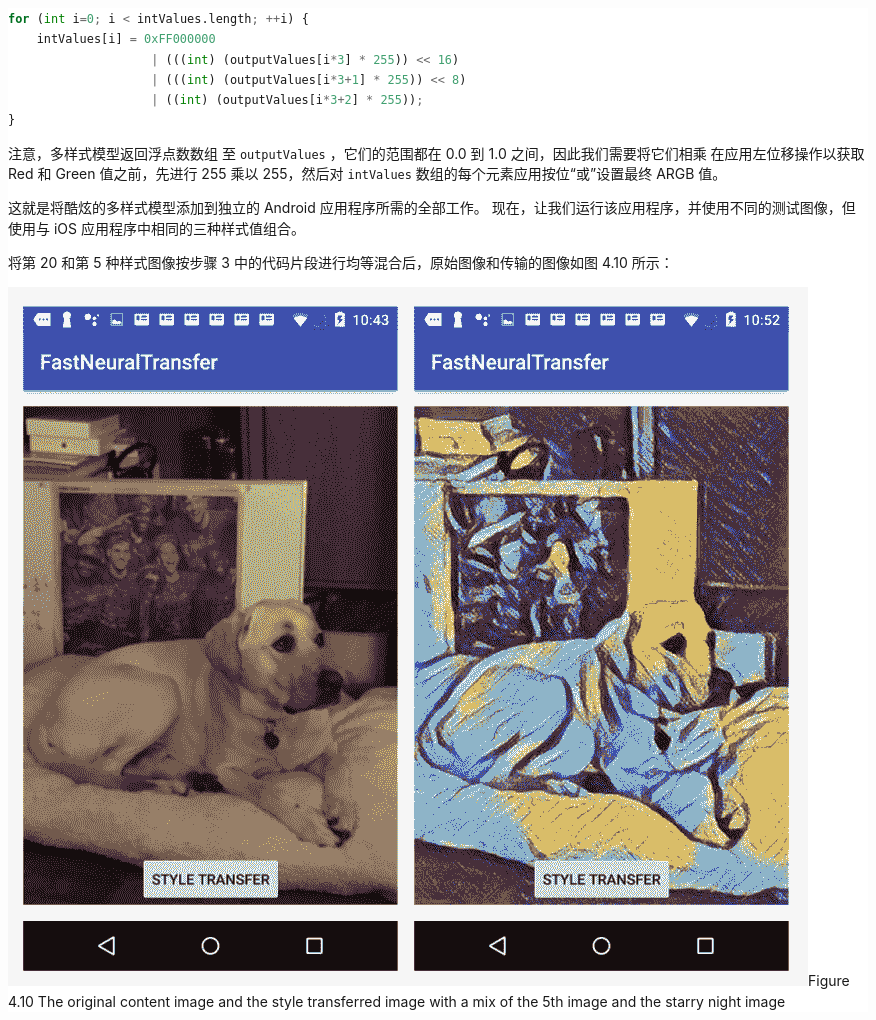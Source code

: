 ```py
for (int i=0; i < intValues.length; ++i) {
    intValues[i] = 0xFF000000
                    | (((int) (outputValues[i*3] * 255)) << 16)
                    | (((int) (outputValues[i*3+1] * 255)) << 8)
                    | ((int) (outputValues[i*3+2] * 255));
}
```

注意，多样式模型返回浮点数数组 至 `outputValues` ，它们的范围都在 0.0 到 1.0 之间，因此我们需要将它们相乘 在应用左位移操作以获取 Red 和 Green 值之前，先进行 255 乘以 255，然后对 `intValues` 数组的每个元素应用按位“或”设置最终 ARGB 值。

这就是将酷炫的多样式模型添加到独立的 Android 应用程序所需的全部工作。 现在，让我们运行该应用程序，并使用不同的测试图像，但使用与 iOS 应用程序中相同的三种样式值组合。

将第 20 和第 5 种样式图像按步骤 3 中的代码片段进行均等混合后，原始图像和传输的图像如图 4.10 所示：

![](img/f582db90-6795-43d5-8d6d-28e2835e58de.png)Figure 4.10 The original content image and the style transferred image with a mix of the 5th image and the starry night image
